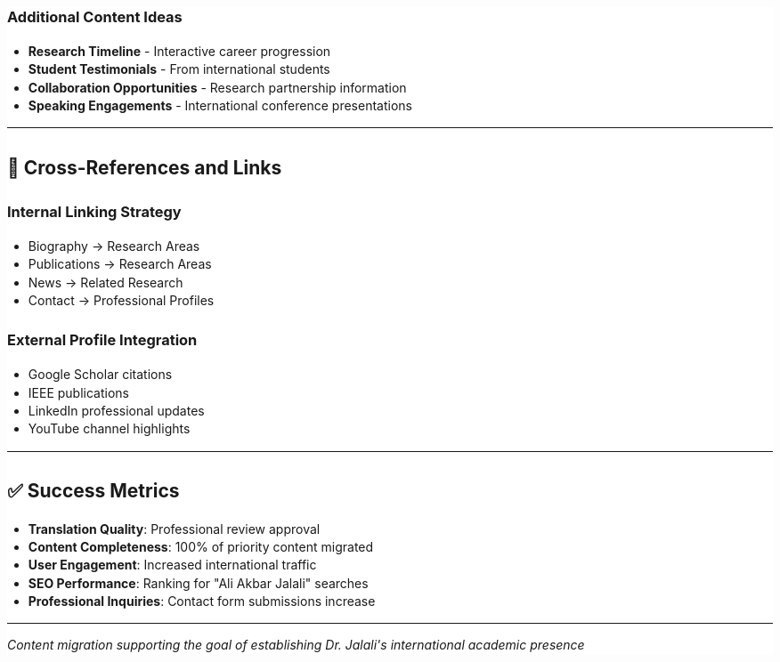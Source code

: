 ### **Additional Content Ideas**
- **Research Timeline** - Interactive career progression
- **Student Testimonials** - From international students
- **Collaboration Opportunities** - Research partnership information
- **Speaking Engagements** - International conference presentations

---

## 🔗 Cross-References and Links

### **Internal Linking Strategy**
- Biography → Research Areas
- Publications → Research Areas  
- News → Related Research
- Contact → Professional Profiles

### **External Profile Integration**
- Google Scholar citations
- IEEE publications
- LinkedIn professional updates
- YouTube channel highlights

---

## ✅ Success Metrics

- **Translation Quality**: Professional review approval
- **Content Completeness**: 100% of priority content migrated
- **User Engagement**: Increased international traffic
- **SEO Performance**: Ranking for "Ali Akbar Jalali" searches
- **Professional Inquiries**: Contact form submissions increase

---

*Content migration supporting the goal of establishing Dr. Jalali's international academic presence*